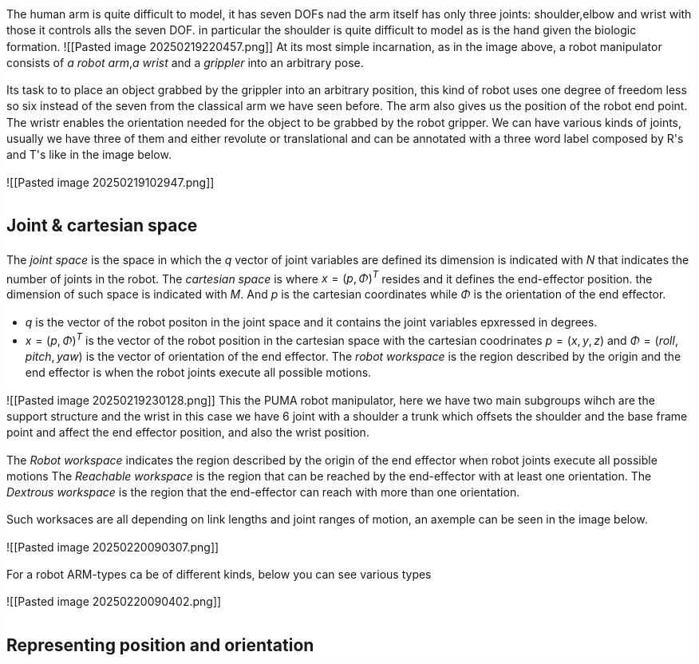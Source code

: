 The human arm is quite difficult to model, it has seven DOFs nad the arm itself has only three joints: shoulder,elbow and wrist with those it controls alls the seven DOF. in particular the shoulder is quite difficult to model as is the hand given the biologic formation.
![[Pasted image 20250219220457.png]]
At its most simple incarnation, as in the image above, a robot manipulator consists of *a robot arm*,*a wrist* and a *grippler* into an arbitrary pose.

Its task to to place an object grabbed by the grippler into an arbitrary position, this kind of robot uses one degree of freedom less so six instead of the seven from the classical arm we have seen before. The arm also gives us the position of the robot end point. The wristr enables the orientation needed for the object to be grabbed by the robot gripper.
We can have various kinds of joints, usually we have three of them and either revolute or translational and can be annotated with a three word label composed by R's and T's like in the image below.

![[Pasted image 20250219102947.png]]
## Joint & cartesian space
The *joint space* is the space in which the $q$ vector of joint variables are defined its dimension is indicated with $N$ that indicates the number of joints in the robot.
The *cartesian space* is where $x=(p,\Phi)^T$ resides and it defines the end-effector position. the dimension of such space is indicated with $M$. And $p$ is the cartesian coordinates while $\Phi$ is the orientation of the end effector.
- $q$ is the vector of the robot positon in the joint space and it contains the joint variables epxressed in degrees.
- $x=(p,\Phi)^T$ is the vector of the robot position in the cartesian space with the cartesian coodrinates $p=(x,y,z)$ and $\Phi=(roll,pitch,yaw)$ is the vector of orientation of the end effector.
The *robot workspace* is the region described by the origin and the end effector is when the robot joints execute all possible motions.

![[Pasted image 20250219230128.png]]
This the PUMA robot manipulator, here we have two main subgroups wihch are the support structure  and the wrist in this case we have 6 joint with a shoulder a trunk which offsets the shoulder and the base frame point and affect the end effector position, and also the wrist position.

The *Robot workspace* indicates the region described by the origin of the end effector when robot joints execute all possible motions
The *Reachable workspace* is the region that can be reached by the end-effector with at least one orientation.
The *Dextrous workspace* is the region that the end-effector can reach with more than one orientation.

Such worksaces are all depending on link lengths and joint ranges of motion, an axemple can be seen in the image below.

![[Pasted image 20250220090307.png]]

For a robot ARM-types ca be of different kinds, below you can see various types

![[Pasted image 20250220090402.png]]

## Representing position and orientation
